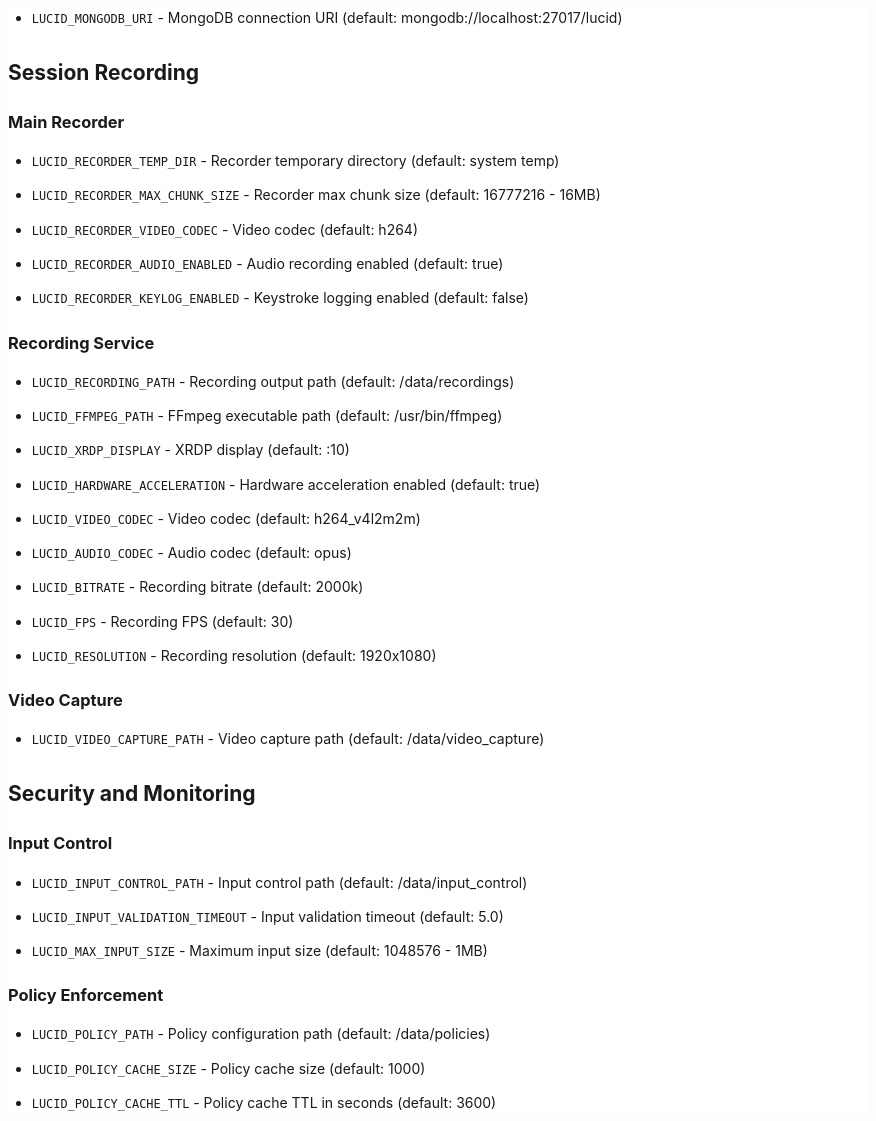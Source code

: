 - `LUCID_MONGODB_URI` - MongoDB connection URI (default: mongodb://localhost:27017/lucid)

## Session Recording

### Main Recorder

- `LUCID_RECORDER_TEMP_DIR` - Recorder temporary directory (default: system temp)

- `LUCID_RECORDER_MAX_CHUNK_SIZE` - Recorder max chunk size (default: 16777216 - 16MB)

- `LUCID_RECORDER_VIDEO_CODEC` - Video codec (default: h264)

- `LUCID_RECORDER_AUDIO_ENABLED` - Audio recording enabled (default: true)

- `LUCID_RECORDER_KEYLOG_ENABLED` - Keystroke logging enabled (default: false)

### Recording Service

- `LUCID_RECORDING_PATH` - Recording output path (default: /data/recordings)

- `LUCID_FFMPEG_PATH` - FFmpeg executable path (default: /usr/bin/ffmpeg)

- `LUCID_XRDP_DISPLAY` - XRDP display (default: :10)

- `LUCID_HARDWARE_ACCELERATION` - Hardware acceleration enabled (default: true)

- `LUCID_VIDEO_CODEC` - Video codec (default: h264_v4l2m2m)

- `LUCID_AUDIO_CODEC` - Audio codec (default: opus)

- `LUCID_BITRATE` - Recording bitrate (default: 2000k)

- `LUCID_FPS` - Recording FPS (default: 30)

- `LUCID_RESOLUTION` - Recording resolution (default: 1920x1080)

### Video Capture

- `LUCID_VIDEO_CAPTURE_PATH` - Video capture path (default: /data/video_capture)

## Security and Monitoring

### Input Control

- `LUCID_INPUT_CONTROL_PATH` - Input control path (default: /data/input_control)

- `LUCID_INPUT_VALIDATION_TIMEOUT` - Input validation timeout (default: 5.0)

- `LUCID_MAX_INPUT_SIZE` - Maximum input size (default: 1048576 - 1MB)

### Policy Enforcement

- `LUCID_POLICY_PATH` - Policy configuration path (default: /data/policies)

- `LUCID_POLICY_CACHE_SIZE` - Policy cache size (default: 1000)

- `LUCID_POLICY_CACHE_TTL` - Policy cache TTL in seconds (default: 3600)
